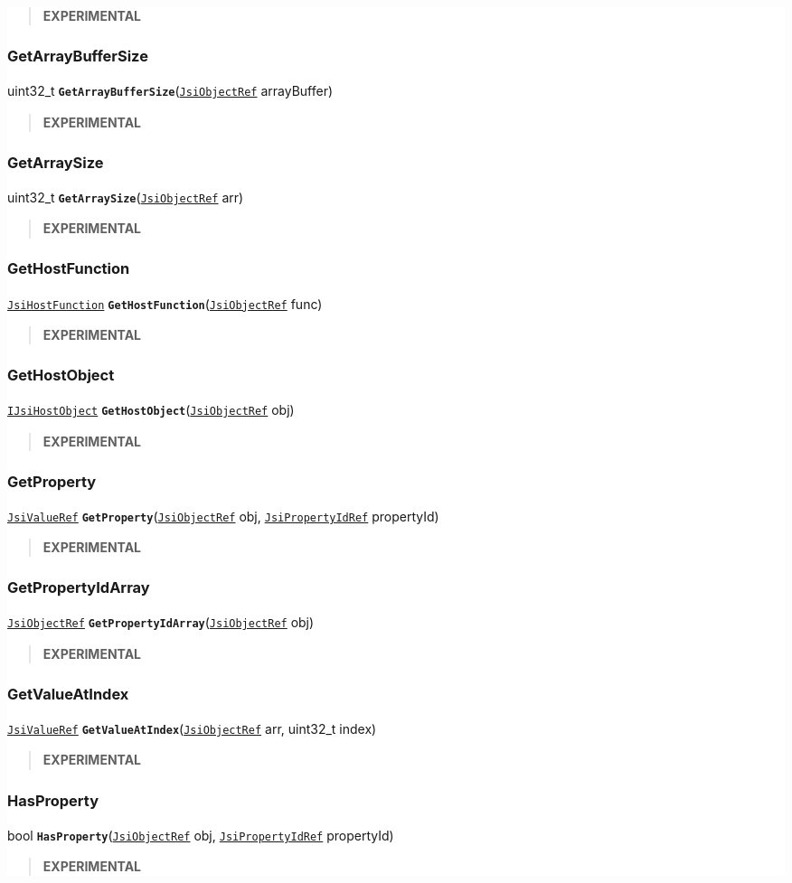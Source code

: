 > **EXPERIMENTAL**



### GetArrayBufferSize
uint32_t **`GetArrayBufferSize`**([`JsiObjectRef`](JsiObjectRef) arrayBuffer)

> **EXPERIMENTAL**



### GetArraySize
uint32_t **`GetArraySize`**([`JsiObjectRef`](JsiObjectRef) arr)

> **EXPERIMENTAL**



### GetHostFunction
[`JsiHostFunction`](JsiHostFunction) **`GetHostFunction`**([`JsiObjectRef`](JsiObjectRef) func)

> **EXPERIMENTAL**



### GetHostObject
[`IJsiHostObject`](IJsiHostObject) **`GetHostObject`**([`JsiObjectRef`](JsiObjectRef) obj)

> **EXPERIMENTAL**



### GetProperty
[`JsiValueRef`](JsiValueRef) **`GetProperty`**([`JsiObjectRef`](JsiObjectRef) obj, [`JsiPropertyIdRef`](JsiPropertyIdRef) propertyId)

> **EXPERIMENTAL**



### GetPropertyIdArray
[`JsiObjectRef`](JsiObjectRef) **`GetPropertyIdArray`**([`JsiObjectRef`](JsiObjectRef) obj)

> **EXPERIMENTAL**



### GetValueAtIndex
[`JsiValueRef`](JsiValueRef) **`GetValueAtIndex`**([`JsiObjectRef`](JsiObjectRef) arr, uint32_t index)

> **EXPERIMENTAL**



### HasProperty
bool **`HasProperty`**([`JsiObjectRef`](JsiObjectRef) obj, [`JsiPropertyIdRef`](JsiPropertyIdRef) propertyId)

> **EXPERIMENTAL**

